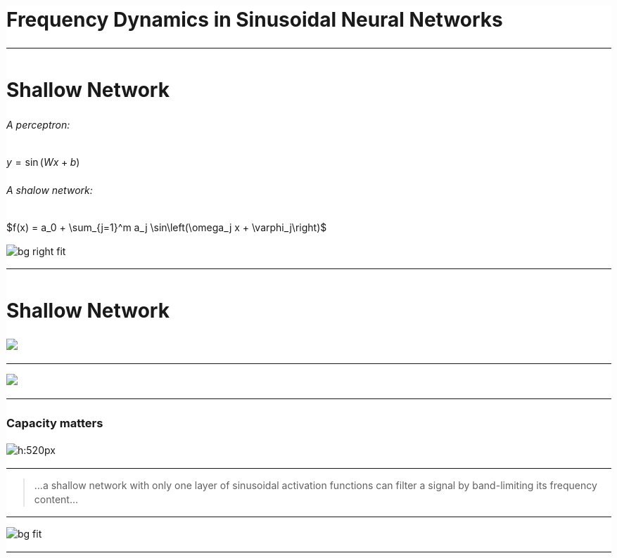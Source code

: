 


# Frequency Dynamics in Sinusoidal Neural Networks

---

# Shallow Network

###### A perceptron:
$y = \sin(Wx + b)$

###### A shalow network:
$f(x) = a_0 + \sum_{j=1}^m a_j \sin\left(\omega_j x + \varphi_j\right)$


![bg right fit](../thesis/img/ch4/pure-sine.png)

---

# Shallow Network

![](assets/low-freqs-32.png)




---

![](assets/high-freq-42.png)



---

### Capacity matters

![h:520px](assets/capacity-matters.png)



---

> ...a shallow network with only one layer of sinusoidal activation functions can filter a signal by band-limiting its frequency content...



---

![bg fit](assets/sinusoidal-layer-meme.png)



---
